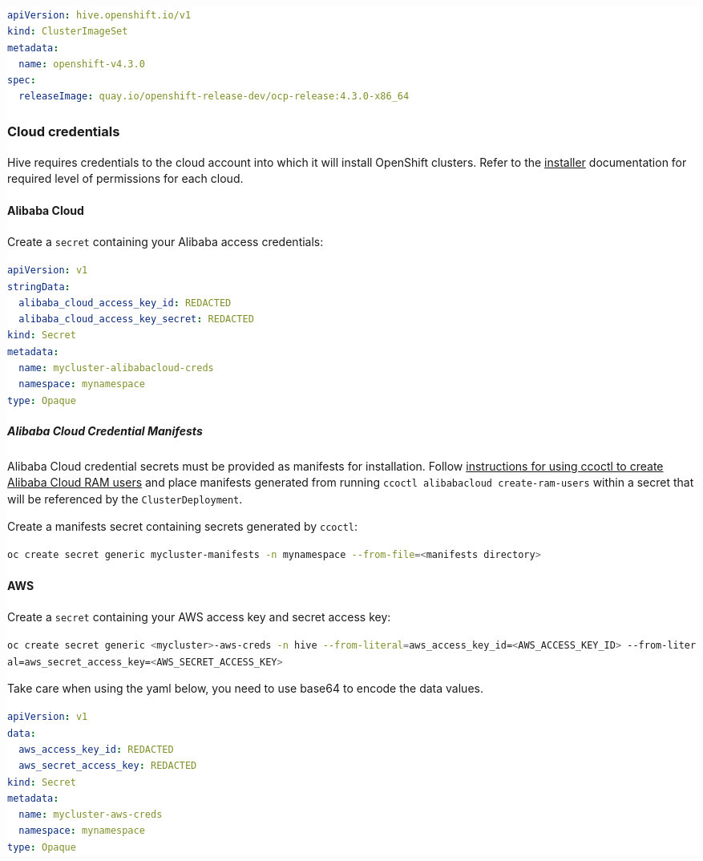 ```yaml
apiVersion: hive.openshift.io/v1
kind: ClusterImageSet
metadata:
  name: openshift-v4.3.0
spec:
  releaseImage: quay.io/openshift-release-dev/ocp-release:4.3.0-x86_64
```

### Cloud credentials

Hive requires credentials to the cloud account into which it will install OpenShift clusters. Refer to the [installer](https://github.com/openshift/installer) documentation for required level of permissions for each cloud.

#### Alibaba Cloud

Create a `secret` containing your Alibaba access credentials:

```yaml
apiVersion: v1
stringData:
  alibaba_cloud_access_key_id: REDACTED
  alibaba_cloud_access_key_secret: REDACTED
kind: Secret
metadata:
  name: mycluster-alibabacloud-creds
  namespace: mynamespace
type: Opaque
```

##### Alibaba Cloud Credential Manifests

Alibaba Cloud credential secrets must be provided as manifests for installation. Follow [instructions for using ccoctl to create Alibaba Cloud RAM users](https://github.com/openshift/cloud-credential-operator/blob/master/docs/ccoctl.md#alibaba-cloud) and place manifests generated from running `ccoctl alibabacloud create-ram-users` within a secret that will be referenced by the `ClusterDeployment`.

Create a manifests secret containing secrets generated by `ccoctl`:

```bash
oc create secret generic mycluster-manifests -n mynamespace --from-file=<manifests directory>
```

#### AWS

Create a `secret` containing your AWS access key and secret access key:

```bash
oc create secret generic <mycluster>-aws-creds -n hive --from-literal=aws_access_key_id=<AWS_ACCESS_KEY_ID> --from-literal=aws_secret_access_key=<AWS_SECRET_ACCESS_KEY>
```
Take care when using the yaml below, you need to use base64 to encode the data values.
```yaml
apiVersion: v1
data:
  aws_access_key_id: REDACTED
  aws_secret_access_key: REDACTED
kind: Secret
metadata:
  name: mycluster-aws-creds
  namespace: mynamespace
type: Opaque
```
